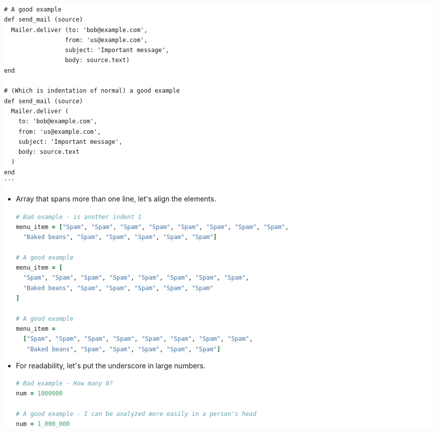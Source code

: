     # A good example
    def send_mail (source)
      Mailer.deliver (to: 'bob@example.com',
                     from: 'us@example.com',
                     subject: 'Important message',
                     body: source.text)
    end

    # (Which is indentation of normal) a good example
    def send_mail (source)
      Mailer.deliver (
        to: 'bob@example.com',
        from: 'us@example.com',
        subject: 'Important message',
        body: source.text
      )
    end
    ```   

* Array that spans more than one line, let's align the elements.

    ```   Ruby
    # Bad example - is another indent 1
    menu_item = ["Spam", "Spam", "Spam", "Spam", "Spam", "Spam", "Spam", "Spam",
      "Baked beans", "Spam", "Spam", "Spam", "Spam", "Spam"]

    # A good example
    menu_item = [
      "Spam", "Spam", "Spam", "Spam", "Spam", "Spam", "Spam", "Spam",
      "Baked beans", "Spam", "Spam", "Spam", "Spam", "Spam"
    ]

    # A good example
    menu_item =
      ["Spam", "Spam", "Spam", "Spam", "Spam", "Spam", "Spam", "Spam",
       "Baked beans", "Spam", "Spam", "Spam", "Spam", "Spam"]
    ```   

* For readability, let's put the underscore in large numbers.

    ```   Ruby
    # Bad example - How many 0?
    num = 1000000

    # A good example - I can be analyzed more easily in a person's head
    num = 1_000_000
    ```   
